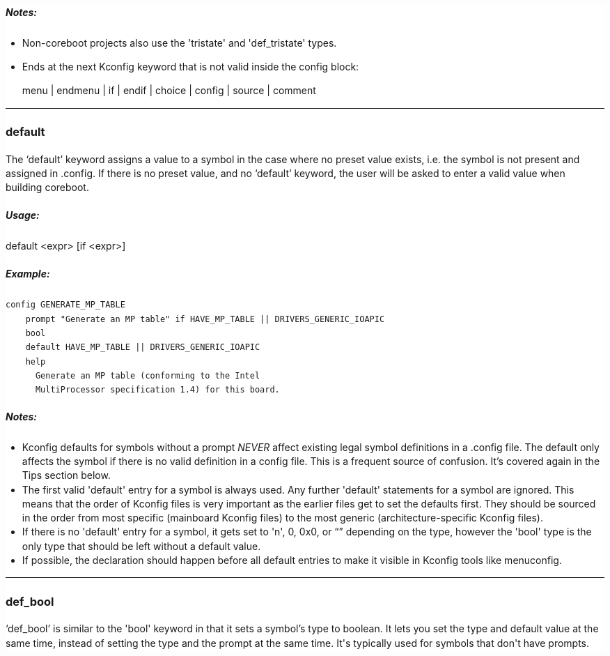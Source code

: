 
##### Notes:
- Non-coreboot projects also use the 'tristate' and 'def_tristate' types.
- Ends at the next Kconfig keyword that is not valid inside the config block:

    menu | endmenu | if | endif | choice | config | source | comment

--------------------------------------------------------------------------------

### default

The ‘default’ keyword assigns a value to a symbol in the case where no preset
value exists, i.e. the symbol is not present and assigned in .config.  If there
is no preset value, and no ‘default’ keyword, the user will be asked to enter a
valid value when building coreboot.


##### Usage:
default &lt;expr&gt; \[if &lt;expr&gt;\]


##### Example:
    config GENERATE_MP_TABLE
        prompt "Generate an MP table" if HAVE_MP_TABLE || DRIVERS_GENERIC_IOAPIC
        bool
        default HAVE_MP_TABLE || DRIVERS_GENERIC_IOAPIC
        help
          Generate an MP table (conforming to the Intel
          MultiProcessor specification 1.4) for this board.


##### Notes:
- Kconfig defaults for symbols without a prompt *NEVER* affect existing legal
  symbol definitions in a .config file. The default only affects the symbol if
  there is no valid definition in a config file.  This is a frequent source of
  confusion.  It’s covered again in the Tips section below.
- The first valid 'default' entry for a symbol is always used. Any further
  'default' statements for a symbol are ignored.  This means that the order of
  Kconfig files is very important as the earlier files get to set the defaults
  first.  They should be sourced in the order from most specific (mainboard
  Kconfig files) to the most generic (architecture-specific Kconfig files).
- If there is no 'default' entry for a symbol, it gets set to 'n', 0, 0x0, or
  “” depending on the type, however the 'bool' type is the only type that
  should be left without a default value.
- If possible, the declaration should happen before all default entries to make
  it visible in Kconfig tools like menuconfig.

--------------------------------------------------------------------------------

### def_bool

‘def_bool’ is similar to the 'bool' keyword in that it sets a symbol’s type to
boolean. It lets you set the type and default value at the same time, instead
of setting the type and the prompt at the same time. It's typically used for
symbols that don't have prompts.
